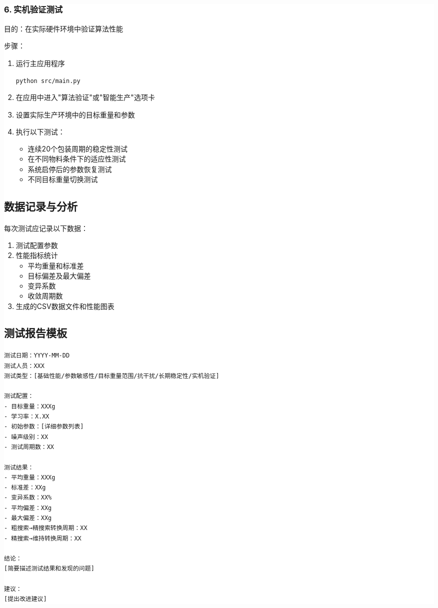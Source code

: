 ### 6. 实机验证测试

目的：在实际硬件环境中验证算法性能

步骤：
1. 运行主应用程序
   ```
   python src/main.py
   ```

2. 在应用中进入"算法验证"或"智能生产"选项卡
3. 设置实际生产环境中的目标重量和参数
4. 执行以下测试：
   - 连续20个包装周期的稳定性测试
   - 在不同物料条件下的适应性测试
   - 系统启停后的参数恢复测试
   - 不同目标重量切换测试

## 数据记录与分析

每次测试应记录以下数据：
1. 测试配置参数
2. 性能指标统计
   - 平均重量和标准差
   - 目标偏差及最大偏差
   - 变异系数
   - 收敛周期数
3. 生成的CSV数据文件和性能图表

## 测试报告模板

```
测试日期：YYYY-MM-DD
测试人员：XXX
测试类型：[基础性能/参数敏感性/目标重量范围/抗干扰/长期稳定性/实机验证]

测试配置：
- 目标重量：XXXg
- 学习率：X.XX
- 初始参数：[详细参数列表]
- 噪声级别：XX
- 测试周期数：XX

测试结果：
- 平均重量：XXXg
- 标准差：XXg
- 变异系数：XX%
- 平均偏差：XXg
- 最大偏差：XXg
- 粗搜索→精搜索转换周期：XX
- 精搜索→维持转换周期：XX

结论：
[简要描述测试结果和发现的问题]

建议：
[提出改进建议]
```
